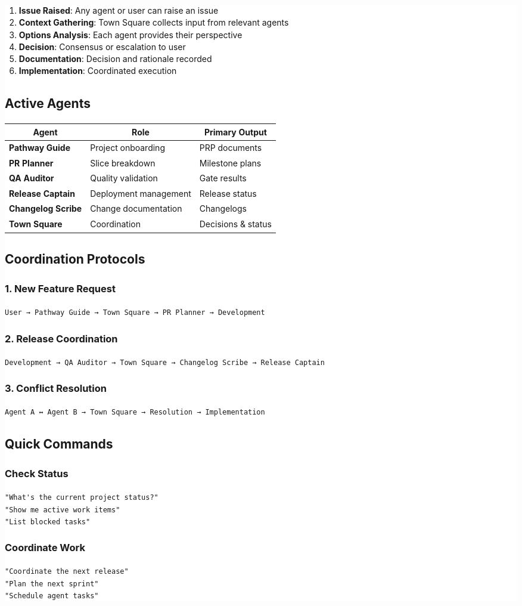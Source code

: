 1. **Issue Raised**: Any agent or user can raise an issue
2. **Context Gathering**: Town Square collects input from relevant agents
3. **Options Analysis**: Each agent provides their perspective
4. **Decision**: Consensus or escalation to user
5. **Documentation**: Decision and rationale recorded
6. **Implementation**: Coordinated execution

## Active Agents

| Agent | Role | Primary Output |
|-------|------|----------------|
| **Pathway Guide** | Project onboarding | PRP documents |
| **PR Planner** | Slice breakdown | Milestone plans |
| **QA Auditor** | Quality validation | Gate results |
| **Release Captain** | Deployment management | Release status |
| **Changelog Scribe** | Change documentation | Changelogs |
| **Town Square** | Coordination | Decisions & status |

## Coordination Protocols

### 1. New Feature Request
```
User → Pathway Guide → Town Square → PR Planner → Development
```

### 2. Release Coordination
```
Development → QA Auditor → Town Square → Changelog Scribe → Release Captain
```

### 3. Conflict Resolution
```
Agent A ↔ Agent B → Town Square → Resolution → Implementation
```

## Quick Commands

### Check Status
```
"What's the current project status?"
"Show me active work items"
"List blocked tasks"
```

### Coordinate Work
```
"Coordinate the next release"
"Plan the next sprint"
"Schedule agent tasks"
```
